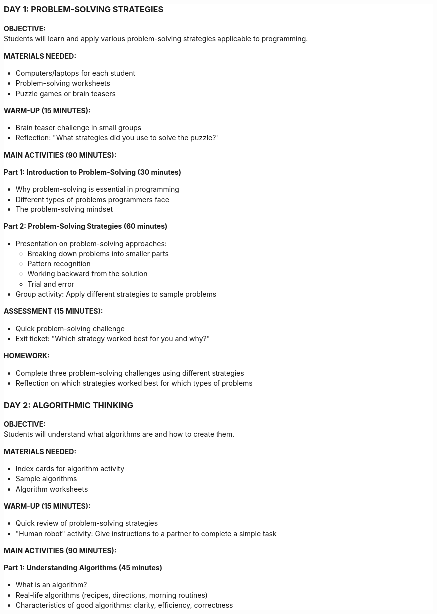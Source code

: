 ### DAY 1: PROBLEM-SOLVING STRATEGIES

**OBJECTIVE:**  
Students will learn and apply various problem-solving strategies applicable to programming.

**MATERIALS NEEDED:**
- Computers/laptops for each student
- Problem-solving worksheets
- Puzzle games or brain teasers

**WARM-UP (15 MINUTES):**
- Brain teaser challenge in small groups
- Reflection: "What strategies did you use to solve the puzzle?"

**MAIN ACTIVITIES (90 MINUTES):**

**Part 1: Introduction to Problem-Solving (30 minutes)**
- Why problem-solving is essential in programming
- Different types of problems programmers face
- The problem-solving mindset

**Part 2: Problem-Solving Strategies (60 minutes)**
- Presentation on problem-solving approaches:
  - Breaking down problems into smaller parts
  - Pattern recognition
  - Working backward from the solution
  - Trial and error
- Group activity: Apply different strategies to sample problems

**ASSESSMENT (15 MINUTES):**
- Quick problem-solving challenge
- Exit ticket: "Which strategy worked best for you and why?"

**HOMEWORK:**
- Complete three problem-solving challenges using different strategies
- Reflection on which strategies worked best for which types of problems

### DAY 2: ALGORITHMIC THINKING

**OBJECTIVE:**  
Students will understand what algorithms are and how to create them.

**MATERIALS NEEDED:**
- Index cards for algorithm activity
- Sample algorithms
- Algorithm worksheets

**WARM-UP (15 MINUTES):**
- Quick review of problem-solving strategies
- "Human robot" activity: Give instructions to a partner to complete a simple task

**MAIN ACTIVITIES (90 MINUTES):**

**Part 1: Understanding Algorithms (45 minutes)**
- What is an algorithm?
- Real-life algorithms (recipes, directions, morning routines)
- Characteristics of good algorithms: clarity, efficiency, correctness
